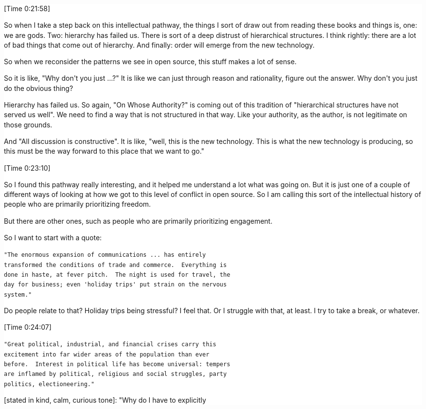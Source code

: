 [Time 0:21:58]

So when I take a step back on this intellectual pathway, the things I
sort of draw out from reading these books and things is, one: we are
gods.  Two: hierarchy has failed us.  There is sort of a deep distrust
of hierarchical structures.  I think rightly: there are a lot of bad
things that come out of hierarchy.  And finally: order will emerge
from the new technology.

So when we reconsider the patterns we see in open source, this stuff
makes a lot of sense.

So it is like, "Why don't you just ...?"  It is like we can just
through reason and rationality, figure out the answer.  Why don't you
just do the obvious thing?

Hierarchy has failed us.  So again, "On Whose Authority?" is coming
out of this tradition of "hierarchical structures have not served us
well".  We need to find a way that is not structured in that way.
Like your authority, as the author, is not legitimate on those
grounds.

And "All discussion is constructive".  It is like, "well, this is the
new technology.  This is what the new technology is producing, so this
must be the way forward to this place that we want to go."

[Time 0:23:10]

So I found this pathway really interesting, and it helped me
understand a lot what was going on.  But it is just one of a couple of
different ways of looking at how we got to this level of conflict in
open source.  So I am calling this sort of the intellectual history of
people who are primarily prioritizing freedom.

But there are other ones, such as people who are primarily
prioritizing engagement.

So I want to start with a quote:

    "The enormous expansion of communications ... has entirely
    transformed the conditions of trade and commerce.  Everything is
    done in haste, at fever pitch.  The night is used for travel, the
    day for business; even 'holiday trips' put strain on the nervous
    system."

Do people relate to that?  Holiday trips being stressful?  I feel
that.  Or I struggle with that, at least.  I try to take a break, or
whatever.

[Time 0:24:07]

    "Great political, industrial, and financial crises carry this
    excitement into far wider areas of the population than ever
    before.  Interest in political life has become universal: tempers
    are inflamed by political, religious and social struggles, party
    politics, electioneering."


[stated in kind, calm, curious tone]: "Why do I have to explicitly
